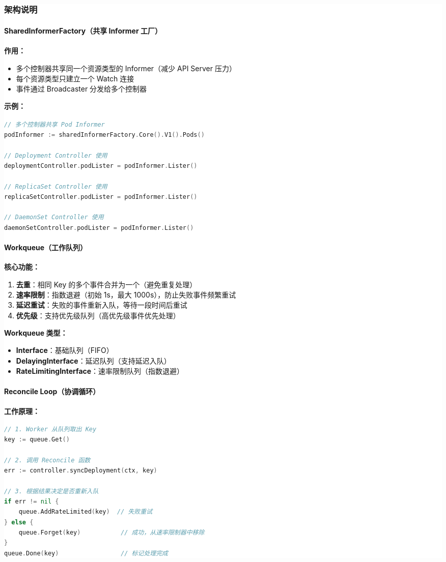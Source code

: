 ### 架构说明

#### SharedInformerFactory（共享 Informer 工厂）

**作用：**
- 多个控制器共享同一个资源类型的 Informer（减少 API Server 压力）
- 每个资源类型只建立一个 Watch 连接
- 事件通过 Broadcaster 分发给多个控制器

**示例：**
```go
// 多个控制器共享 Pod Informer
podInformer := sharedInformerFactory.Core().V1().Pods()

// Deployment Controller 使用
deploymentController.podLister = podInformer.Lister()

// ReplicaSet Controller 使用
replicaSetController.podLister = podInformer.Lister()

// DaemonSet Controller 使用
daemonSetController.podLister = podInformer.Lister()
```

#### Workqueue（工作队列）

**核心功能：**
1. **去重**：相同 Key 的多个事件合并为一个（避免重复处理）
2. **速率限制**：指数退避（初始 1s，最大 1000s），防止失败事件频繁重试
3. **延迟重试**：失败的事件重新入队，等待一段时间后重试
4. **优先级**：支持优先级队列（高优先级事件优先处理）

**Workqueue 类型：**
- **Interface**：基础队列（FIFO）
- **DelayingInterface**：延迟队列（支持延迟入队）
- **RateLimitingInterface**：速率限制队列（指数退避）

#### Reconcile Loop（协调循环）

**工作原理：**
```go
// 1. Worker 从队列取出 Key
key := queue.Get()

// 2. 调用 Reconcile 函数
err := controller.syncDeployment(ctx, key)

// 3. 根据结果决定是否重新入队
if err != nil {
    queue.AddRateLimited(key)  // 失败重试
} else {
    queue.Forget(key)           // 成功，从速率限制器中移除
}
queue.Done(key)                 // 标记处理完成
```
